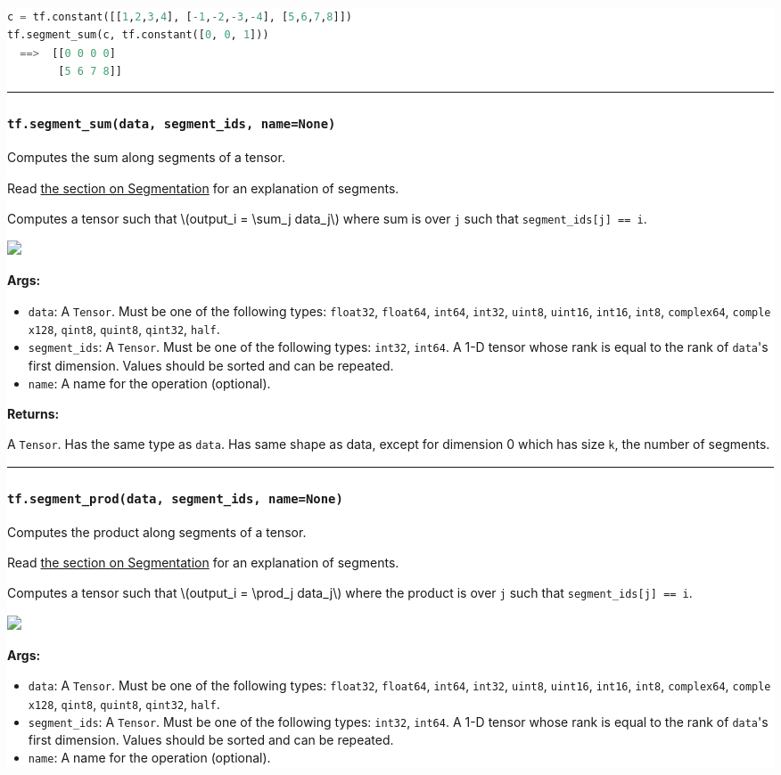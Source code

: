 ```python
c = tf.constant([[1,2,3,4], [-1,-2,-3,-4], [5,6,7,8]])
tf.segment_sum(c, tf.constant([0, 0, 1]))
  ==>  [[0 0 0 0]
        [5 6 7 8]]
```

***

### `tf.segment_sum(data, segment_ids, name=None)` <a href="#segment_sum" id="segment_sum"></a>

Computes the sum along segments of a tensor.

Read [the section on Segmentation](math\_ops.md#segmentation) for an explanation of segments.

Computes a tensor such that \\(output\_i = \sum\_j data\_j\\) where sum is over `j` such that `segment_ids[j] == i`.

![](../../../../g3doc/images/SegmentSum.png)

**Args:**

* `data`: A `Tensor`. Must be one of the following types: `float32`, `float64`, `int64`, `int32`, `uint8`, `uint16`, `int16`, `int8`, `complex64`, `complex128`, `qint8`, `quint8`, `qint32`, `half`.
* `segment_ids`: A `Tensor`. Must be one of the following types: `int32`, `int64`. A 1-D tensor whose rank is equal to the rank of `data`'s first dimension. Values should be sorted and can be repeated.
* `name`: A name for the operation (optional).

**Returns:**

A `Tensor`. Has the same type as `data`. Has same shape as data, except for dimension 0 which has size `k`, the number of segments.

***

### `tf.segment_prod(data, segment_ids, name=None)` <a href="#segment_prod" id="segment_prod"></a>

Computes the product along segments of a tensor.

Read [the section on Segmentation](math\_ops.md#segmentation) for an explanation of segments.

Computes a tensor such that \\(output\_i = \prod\_j data\_j\\) where the product is over `j` such that `segment_ids[j] == i`.

![](../../../../g3doc/images/SegmentProd.png)

**Args:**

* `data`: A `Tensor`. Must be one of the following types: `float32`, `float64`, `int64`, `int32`, `uint8`, `uint16`, `int16`, `int8`, `complex64`, `complex128`, `qint8`, `quint8`, `qint32`, `half`.
* `segment_ids`: A `Tensor`. Must be one of the following types: `int32`, `int64`. A 1-D tensor whose rank is equal to the rank of `data`'s first dimension. Values should be sorted and can be repeated.
* `name`: A name for the operation (optional).
